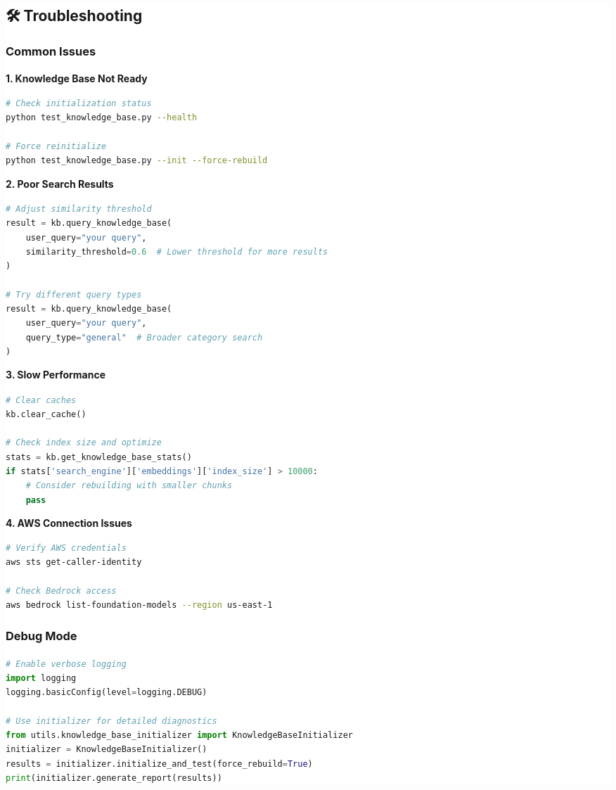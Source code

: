 ## 🛠️ Troubleshooting

### Common Issues

**1. Knowledge Base Not Ready**
```bash
# Check initialization status
python test_knowledge_base.py --health

# Force reinitialize
python test_knowledge_base.py --init --force-rebuild
```

**2. Poor Search Results**
```python
# Adjust similarity threshold
result = kb.query_knowledge_base(
    user_query="your query",
    similarity_threshold=0.6  # Lower threshold for more results
)

# Try different query types
result = kb.query_knowledge_base(
    user_query="your query",
    query_type="general"  # Broader category search
)
```

**3. Slow Performance**
```python
# Clear caches
kb.clear_cache()

# Check index size and optimize
stats = kb.get_knowledge_base_stats()
if stats['search_engine']['embeddings']['index_size'] > 10000:
    # Consider rebuilding with smaller chunks
    pass
```

**4. AWS Connection Issues**
```bash
# Verify AWS credentials
aws sts get-caller-identity

# Check Bedrock access
aws bedrock list-foundation-models --region us-east-1
```

### Debug Mode

```python
# Enable verbose logging
import logging
logging.basicConfig(level=logging.DEBUG)

# Use initializer for detailed diagnostics
from utils.knowledge_base_initializer import KnowledgeBaseInitializer
initializer = KnowledgeBaseInitializer()
results = initializer.initialize_and_test(force_rebuild=True)
print(initializer.generate_report(results))
```

